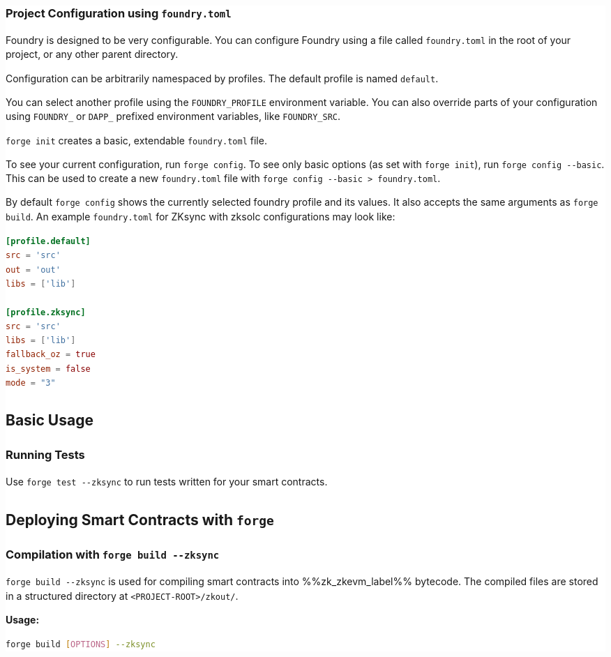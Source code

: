 ### Project Configuration using `foundry.toml`

Foundry is designed to be very configurable.
You can configure Foundry using a file called `foundry.toml` in the root of your project, or any other parent directory.

Configuration can be arbitrarily namespaced by profiles. The default profile is named `default`.

You can select another profile using the `FOUNDRY_PROFILE` environment variable.
You can also override parts of your configuration using `FOUNDRY_` or `DAPP_` prefixed environment variables, like `FOUNDRY_SRC`.

`forge init` creates a basic, extendable `foundry.toml` file.

To see your current configuration, run `forge config`. To see only basic options (as set with `forge init`), run `forge config --basic`.
This can be used to create a new `foundry.toml` file with `forge config --basic > foundry.toml`.

By default `forge config` shows the currently selected foundry profile and its values.
It also accepts the same arguments as `forge build`.
An example `foundry.toml` for ZKsync with zksolc configurations may look like:

```toml
[profile.default]
src = 'src'
out = 'out'
libs = ['lib']

[profile.zksync]
src = 'src'
libs = ['lib']
fallback_oz = true
is_system = false
mode = "3"
```

## Basic Usage

### Running Tests

Use `forge test --zksync` to run tests written for your smart contracts.



## Deploying Smart Contracts with `forge`

### Compilation with `forge build --zksync`

`forge build --zksync` is used for compiling smart contracts into %%zk_zkevm_label%% bytecode.
The compiled files are stored in a structured directory at `<PROJECT-ROOT>/zkout/`.

**Usage:**

```sh
forge build [OPTIONS] --zksync
```
